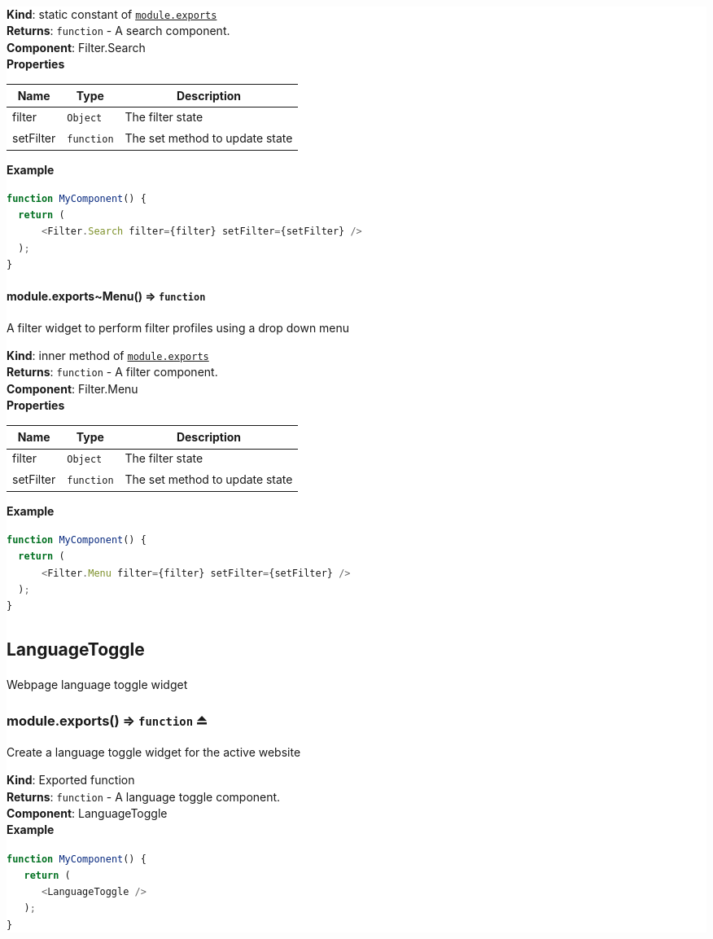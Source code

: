 **Kind**: static constant of [<code>module.exports</code>](#exp_module_Filter--module.exports)  
**Returns**: <code>function</code> - A search component.  
**Component**: Filter.Search  
**Properties**

| Name | Type | Description |
| --- | --- | --- |
| filter | <code>Object</code> | The filter state |
| setFilter | <code>function</code> | The set method to update state |

**Example**  
```js
function MyComponent() {
  return (
      <Filter.Search filter={filter} setFilter={setFilter} />
  );
}
```
<a name="module_Filter--module.exports..Menu"></a>

#### module.exports~Menu() ⇒ <code>function</code>
A filter widget to perform filter profiles using a drop down menu

**Kind**: inner method of [<code>module.exports</code>](#exp_module_Filter--module.exports)  
**Returns**: <code>function</code> - A filter component.  
**Component**: Filter.Menu  
**Properties**

| Name | Type | Description |
| --- | --- | --- |
| filter | <code>Object</code> | The filter state |
| setFilter | <code>function</code> | The set method to update state |

**Example**  
```js
function MyComponent() {
  return (
      <Filter.Menu filter={filter} setFilter={setFilter} />
  );
}
```
<a name="module_LanguageToggle"></a>

## LanguageToggle
Webpage language toggle widget

<a name="exp_module_LanguageToggle--module.exports"></a>

### module.exports() ⇒ <code>function</code> ⏏
Create a language toggle widget for the active website

**Kind**: Exported function  
**Returns**: <code>function</code> - A language toggle component.  
**Component**: LanguageToggle  
**Example**  
```js
function MyComponent() {
   return (
      <LanguageToggle />
   );
}
```
<a name="module_Map"></a>
